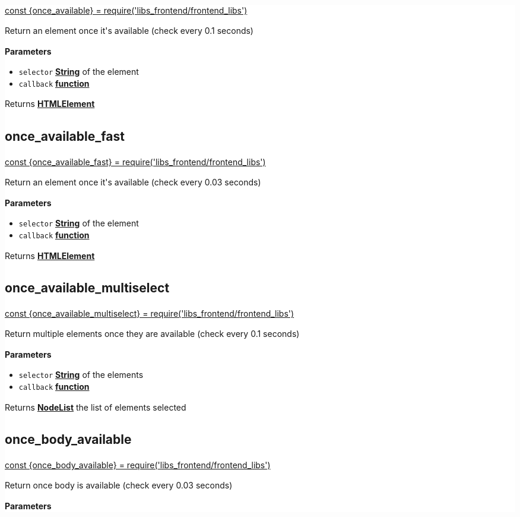 [const {once_available} = require('libs_frontend/frontend_libs')](https://github.com/habitlab/habitlab/blob/de17e110d24dad5662b7e5ee679111b9794a6513/src/libs_frontend/frontend_libs.ls#L32)

Return an element once it's available (check every 0.1 seconds)

**Parameters**

-   `selector` **[String](https://developer.mozilla.org/en-US/docs/Web/JavaScript/Reference/Global_Objects/String)** of the element
-   `callback` **[function](https://developer.mozilla.org/en-US/docs/Web/JavaScript/Reference/Statements/function)** 

Returns **[HTMLElement](https://developer.mozilla.org/en-US/docs/Web/HTML/Element)** 

## once_available_fast

[const {once_available_fast} = require('libs_frontend/frontend_libs')](https://github.com/habitlab/habitlab/blob/de17e110d24dad5662b7e5ee679111b9794a6513/src/libs_frontend/frontend_libs.ls#L47)

Return an element once it's available (check every 0.03 seconds)

**Parameters**

-   `selector` **[String](https://developer.mozilla.org/en-US/docs/Web/JavaScript/Reference/Global_Objects/String)** of the element
-   `callback` **[function](https://developer.mozilla.org/en-US/docs/Web/JavaScript/Reference/Statements/function)** 

Returns **[HTMLElement](https://developer.mozilla.org/en-US/docs/Web/HTML/Element)** 

## once_available_multiselect

[const {once_available_multiselect} = require('libs_frontend/frontend_libs')](https://github.com/habitlab/habitlab/blob/de17e110d24dad5662b7e5ee679111b9794a6513/src/libs_frontend/frontend_libs.ls#L62)

Return multiple elements once they are available (check every 0.1 seconds)

**Parameters**

-   `selector` **[String](https://developer.mozilla.org/en-US/docs/Web/JavaScript/Reference/Global_Objects/String)** of the elements
-   `callback` **[function](https://developer.mozilla.org/en-US/docs/Web/JavaScript/Reference/Statements/function)** 

Returns **[NodeList](https://developer.mozilla.org/en-US/docs/Web/API/NodeList)** the list of elements selected

## once_body_available

[const {once_body_available} = require('libs_frontend/frontend_libs')](https://github.com/habitlab/habitlab/blob/de17e110d24dad5662b7e5ee679111b9794a6513/src/libs_frontend/frontend_libs.ls#L75)

Return once body is available (check every 0.03 seconds)

**Parameters**
